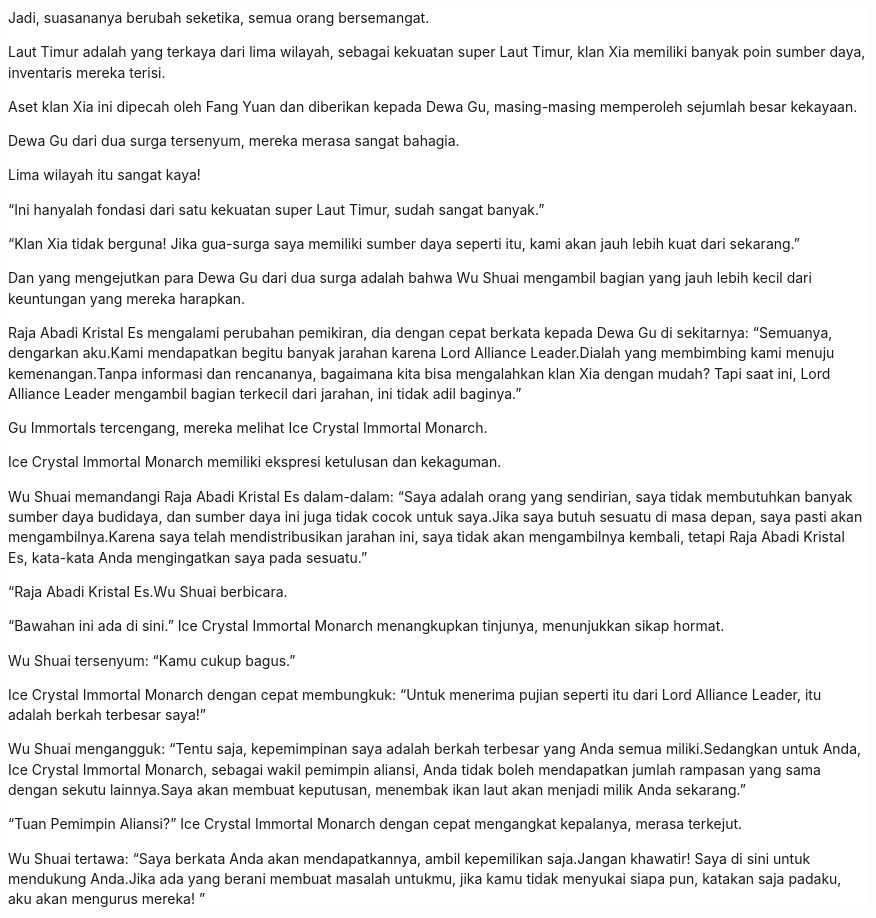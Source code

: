 Jadi, suasananya berubah seketika, semua orang bersemangat.

Laut Timur adalah yang terkaya dari lima wilayah, sebagai kekuatan super Laut Timur, klan Xia memiliki banyak poin sumber daya, inventaris mereka terisi.



Aset klan Xia ini dipecah oleh Fang Yuan dan diberikan kepada Dewa Gu, masing-masing memperoleh sejumlah besar kekayaan.

Dewa Gu dari dua surga tersenyum, mereka merasa sangat bahagia.

Lima wilayah itu sangat kaya!

“Ini hanyalah fondasi dari satu kekuatan super Laut Timur, sudah sangat banyak.”

“Klan Xia tidak berguna! Jika gua-surga saya memiliki sumber daya seperti itu, kami akan jauh lebih kuat dari sekarang.”

Dan yang mengejutkan para Dewa Gu dari dua surga adalah bahwa Wu Shuai mengambil bagian yang jauh lebih kecil dari keuntungan yang mereka harapkan.

Raja Abadi Kristal Es mengalami perubahan pemikiran, dia dengan cepat berkata kepada Dewa Gu di sekitarnya: “Semuanya, dengarkan aku.Kami mendapatkan begitu banyak jarahan karena Lord Alliance Leader.Dialah yang membimbing kami menuju kemenangan.Tanpa informasi dan rencananya, bagaimana kita bisa mengalahkan klan Xia dengan mudah? Tapi saat ini, Lord Alliance Leader mengambil bagian terkecil dari jarahan, ini tidak adil baginya.”

Gu Immortals tercengang, mereka melihat Ice Crystal Immortal Monarch.

Ice Crystal Immortal Monarch memiliki ekspresi ketulusan dan kekaguman.

Wu Shuai memandangi Raja Abadi Kristal Es dalam-dalam: “Saya adalah orang yang sendirian, saya tidak membutuhkan banyak sumber daya budidaya, dan sumber daya ini juga tidak cocok untuk saya.Jika saya butuh sesuatu di masa depan, saya pasti akan mengambilnya.Karena saya telah mendistribusikan jarahan ini, saya tidak akan mengambilnya kembali, tetapi Raja Abadi Kristal Es, kata-kata Anda mengingatkan saya pada sesuatu.”



“Raja Abadi Kristal Es.Wu Shuai berbicara.

“Bawahan ini ada di sini.” Ice Crystal Immortal Monarch menangkupkan tinjunya, menunjukkan sikap hormat.

Wu Shuai tersenyum: “Kamu cukup bagus.”

Ice Crystal Immortal Monarch dengan cepat membungkuk: “Untuk menerima pujian seperti itu dari Lord Alliance Leader, itu adalah berkah terbesar saya!”

Wu Shuai mengangguk: “Tentu saja, kepemimpinan saya adalah berkah terbesar yang Anda semua miliki.Sedangkan untuk Anda, Ice Crystal Immortal Monarch, sebagai wakil pemimpin aliansi, Anda tidak boleh mendapatkan jumlah rampasan yang sama dengan sekutu lainnya.Saya akan membuat keputusan, menembak ikan laut akan menjadi milik Anda sekarang.”

“Tuan Pemimpin Aliansi?” Ice Crystal Immortal Monarch dengan cepat mengangkat kepalanya, merasa terkejut.

Wu Shuai tertawa: “Saya berkata Anda akan mendapatkannya, ambil kepemilikan saja.Jangan khawatir! Saya di sini untuk mendukung Anda.Jika ada yang berani membuat masalah untukmu, jika kamu tidak menyukai siapa pun, katakan saja padaku, aku akan mengurus mereka! ”
